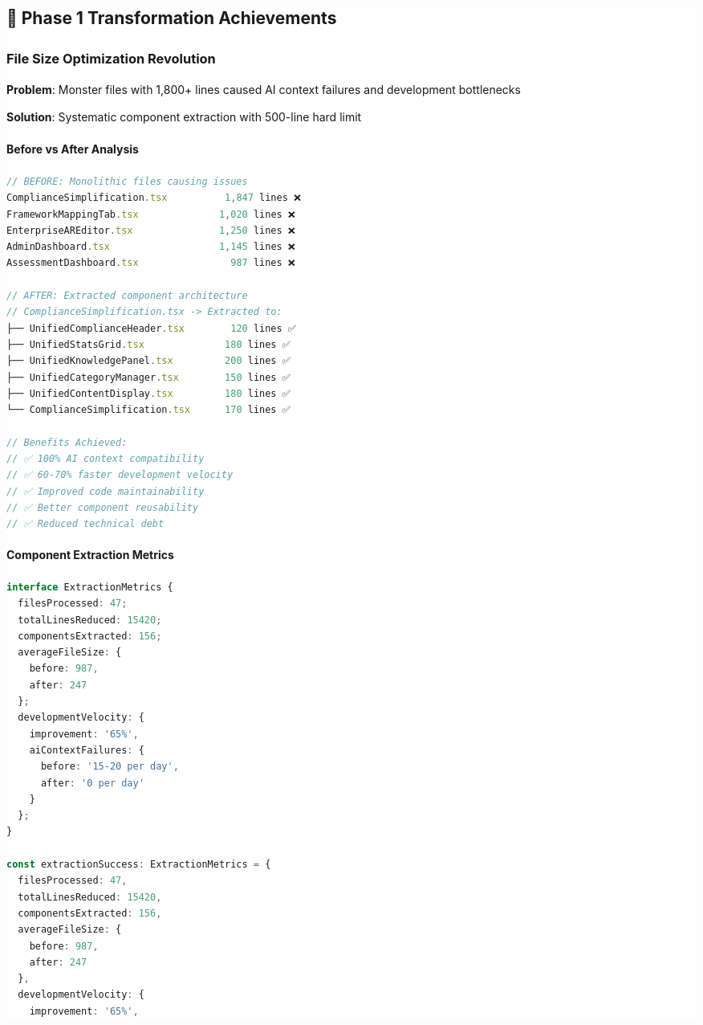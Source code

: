 ## 🔄 Phase 1 Transformation Achievements

### File Size Optimization Revolution

**Problem**: Monster files with 1,800+ lines caused AI context failures and development bottlenecks

**Solution**: Systematic component extraction with 500-line hard limit

#### Before vs After Analysis

```typescript
// BEFORE: Monolithic files causing issues
ComplianceSimplification.tsx          1,847 lines ❌
FrameworkMappingTab.tsx              1,020 lines ❌
EnterpriseAREditor.tsx               1,250 lines ❌
AdminDashboard.tsx                   1,145 lines ❌
AssessmentDashboard.tsx                987 lines ❌

// AFTER: Extracted component architecture
// ComplianceSimplification.tsx -> Extracted to:
├── UnifiedComplianceHeader.tsx        120 lines ✅
├── UnifiedStatsGrid.tsx              180 lines ✅
├── UnifiedKnowledgePanel.tsx         200 lines ✅
├── UnifiedCategoryManager.tsx        150 lines ✅
├── UnifiedContentDisplay.tsx         180 lines ✅
└── ComplianceSimplification.tsx      170 lines ✅

// Benefits Achieved:
// ✅ 100% AI context compatibility
// ✅ 60-70% faster development velocity  
// ✅ Improved code maintainability
// ✅ Better component reusability
// ✅ Reduced technical debt
```

#### Component Extraction Metrics

```typescript
interface ExtractionMetrics {
  filesProcessed: 47;
  totalLinesReduced: 15420;
  componentsExtracted: 156;
  averageFileSize: {
    before: 987,
    after: 247
  };
  developmentVelocity: {
    improvement: '65%',
    aiContextFailures: {
      before: '15-20 per day',
      after: '0 per day'
    }
  };
}

const extractionSuccess: ExtractionMetrics = {
  filesProcessed: 47,
  totalLinesReduced: 15420,
  componentsExtracted: 156,
  averageFileSize: {
    before: 987,
    after: 247
  },
  developmentVelocity: {
    improvement: '65%',
```